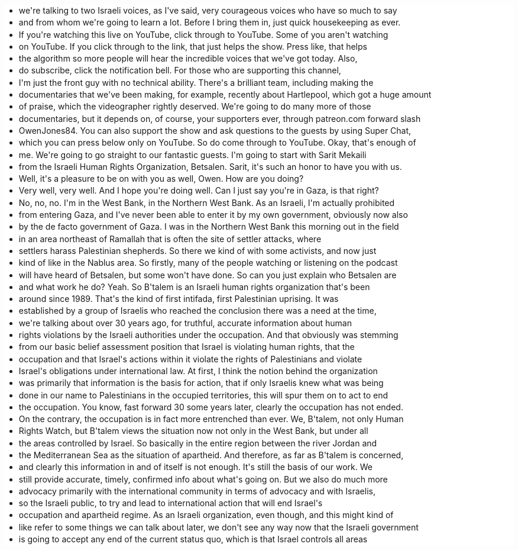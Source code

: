 *  we're talking to two Israeli voices, as I've said, very courageous voices who have so much to say
*  and from whom we're going to learn a lot. Before I bring them in, just quick housekeeping as ever.
*  If you're watching this live on YouTube, click through to YouTube. Some of you aren't watching
*  on YouTube. If you click through to the link, that just helps the show. Press like, that helps
*  the algorithm so more people will hear the incredible voices that we've got today. Also,
*  do subscribe, click the notification bell. For those who are supporting this channel,
*  I'm just the front guy with no technical ability. There's a brilliant team, including making the
*  documentaries that we've been making, for example, recently about Hartlepool, which got a huge amount
*  of praise, which the videographer rightly deserved. We're going to do many more of those
*  documentaries, but it depends on, of course, your supporters ever, through patreon.com forward slash
*  OwenJones84. You can also support the show and ask questions to the guests by using Super Chat,
*  which you can press below only on YouTube. So do come through to YouTube. Okay, that's enough of
*  me. We're going to go straight to our fantastic guests. I'm going to start with Sarit Mekaili
*  from the Israeli Human Rights Organization, Betsalen. Sarit, it's such an honor to have you with us.
*  Well, it's a pleasure to be on with you as well, Owen. How are you doing?
*  Very well, very well. And I hope you're doing well. Can I just say you're in Gaza, is that right?
*  No, no, no. I'm in the West Bank, in the Northern West Bank. As an Israeli, I'm actually prohibited
*  from entering Gaza, and I've never been able to enter it by my own government, obviously now also
*  by the de facto government of Gaza. I was in the Northern West Bank this morning out in the field
*  in an area northeast of Ramallah that is often the site of settler attacks, where
*  settlers harass Palestinian shepherds. So there we kind of with some activists, and now just
*  kind of like in the Nablus area. So firstly, many of the people watching or listening on the podcast
*  will have heard of Betsalen, but some won't have done. So can you just explain who Betsalen are
*  and what work he do? Yeah. So B'talem is an Israeli human rights organization that's been
*  around since 1989. That's the kind of first intifada, first Palestinian uprising. It was
*  established by a group of Israelis who reached the conclusion there was a need at the time,
*  we're talking about over 30 years ago, for truthful, accurate information about human
*  rights violations by the Israeli authorities under the occupation. And that obviously was stemming
*  from our basic belief assessment position that Israel is violating human rights, that the
*  occupation and that Israel's actions within it violate the rights of Palestinians and violate
*  Israel's obligations under international law. At first, I think the notion behind the organization
*  was primarily that information is the basis for action, that if only Israelis knew what was being
*  done in our name to Palestinians in the occupied territories, this will spur them on to act to end
*  the occupation. You know, fast forward 30 some years later, clearly the occupation has not ended.
*  On the contrary, the occupation is in fact more entrenched than ever. We, B'talem, not only Human
*  Rights Watch, but B'talem views the situation now not only in the West Bank, but under all
*  the areas controlled by Israel. So basically in the entire region between the river Jordan and
*  the Mediterranean Sea as the situation of apartheid. And therefore, as far as B'talem is concerned,
*  and clearly this information in and of itself is not enough. It's still the basis of our work. We
*  still provide accurate, timely, confirmed info about what's going on. But we also do much more
*  advocacy primarily with the international community in terms of advocacy and with Israelis,
*  so the Israeli public, to try and lead to international action that will end Israel's
*  occupation and apartheid regime. As an Israeli organization, even though, and this might kind of
*  like refer to some things we can talk about later, we don't see any way now that the Israeli government
*  is going to accept any end of the current status quo, which is that Israel controls all areas
